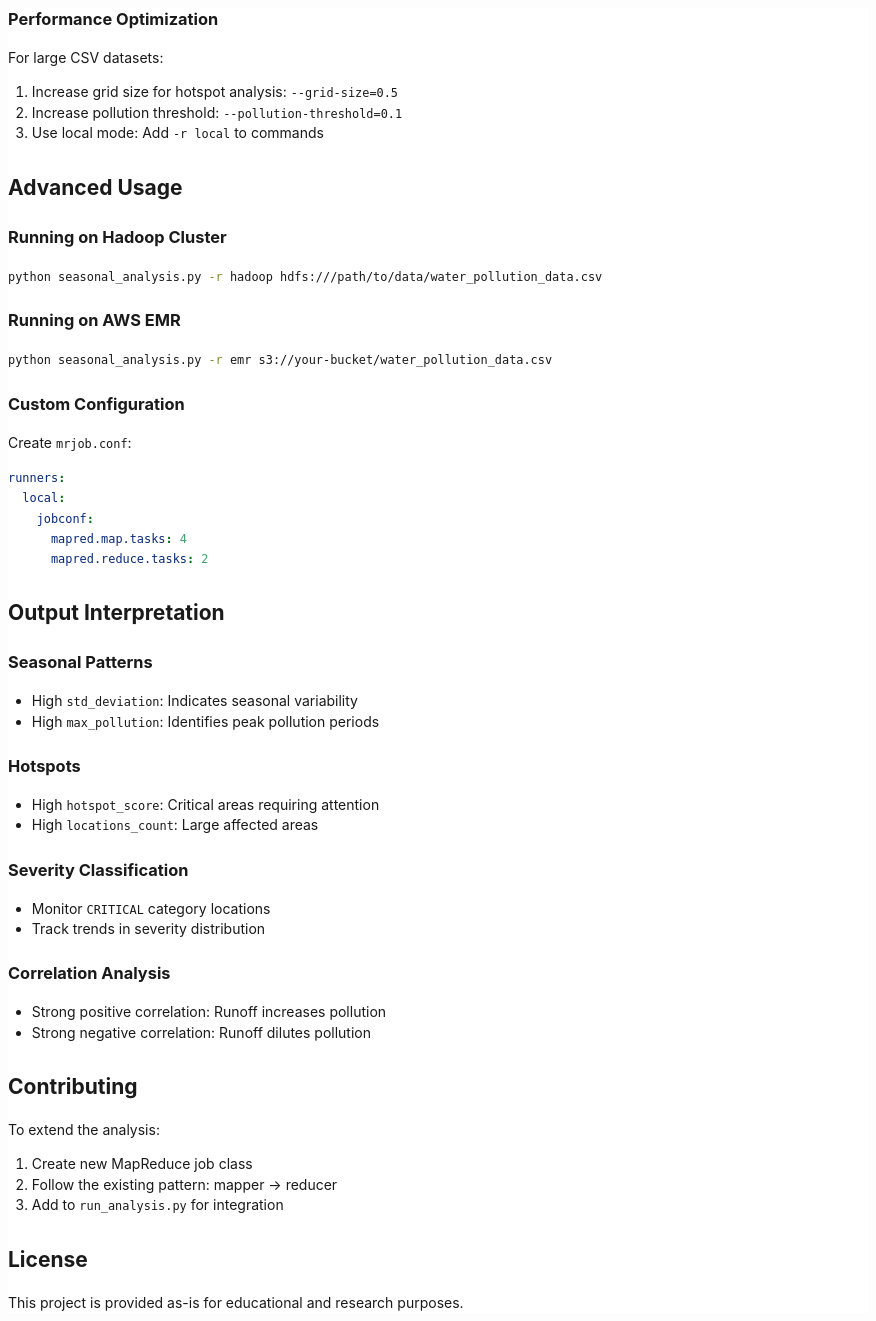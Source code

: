 ### Performance Optimization

For large CSV datasets:
1. Increase grid size for hotspot analysis: `--grid-size=0.5`
2. Increase pollution threshold: `--pollution-threshold=0.1`
3. Use local mode: Add `-r local` to commands

## Advanced Usage

### Running on Hadoop Cluster
```bash
python seasonal_analysis.py -r hadoop hdfs:///path/to/data/water_pollution_data.csv
```

### Running on AWS EMR
```bash
python seasonal_analysis.py -r emr s3://your-bucket/water_pollution_data.csv
```

### Custom Configuration
Create `mrjob.conf`:
```yaml
runners:
  local:
    jobconf:
      mapred.map.tasks: 4
      mapred.reduce.tasks: 2
```

## Output Interpretation

### Seasonal Patterns
- High `std_deviation`: Indicates seasonal variability
- High `max_pollution`: Identifies peak pollution periods

### Hotspots
- High `hotspot_score`: Critical areas requiring attention
- High `locations_count`: Large affected areas

### Severity Classification
- Monitor `CRITICAL` category locations
- Track trends in severity distribution

### Correlation Analysis
- Strong positive correlation: Runoff increases pollution
- Strong negative correlation: Runoff dilutes pollution

## Contributing

To extend the analysis:
1. Create new MapReduce job class
2. Follow the existing pattern: mapper → reducer
3. Add to `run_analysis.py` for integration

## License

This project is provided as-is for educational and research purposes.
